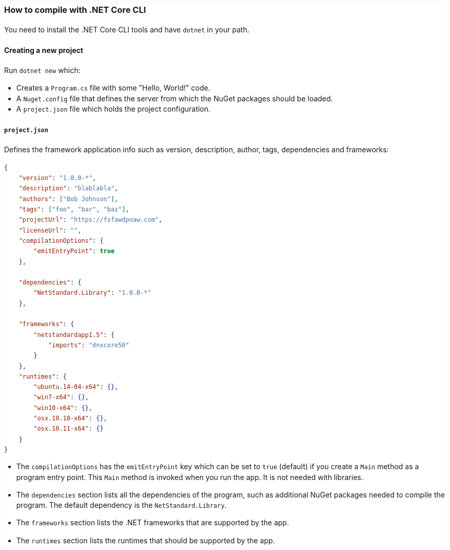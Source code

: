 ### How to compile with .NET Core CLI
You need to install the .NET Core CLI tools and have `dotnet` in your path.

#### Creating a new project
Run `dotnet new` which:
- Creates a `Program.cs` file with some "Hello, World!" code.
- A `Nuget.config` file that defines the server from which the NuGet packages should be loaded.
- A `project.json` file which holds the project configuration.

#### `project.json`
Defines the framework application info such as version, description, author, tags, dependencies and frameworks:
```json
{
	"version": "1.0.0-*",
	"description": "blablabla",
	"authors": ["Bob Johnson"],
	"tags": ["foo", "bar", "baz"],
	"projectUrl": "https://fsfawdpoaw.com",
	"licenseUrl": "",
	"compilationOptions": {
		"emitEntryPoint": true
	},

	"dependencies": {
		"NetStandard.Library": "1.0.0-*"
	},

	"frameworks": {
		"netstandardapp1.5": {
			"imports": "dnxcore50"
		}
	},
	"runtimes": {
		"ubuntu.14-04-x64": {},
		"win7-x64": {},
		"win10-x64": {},
		"osx.10.10-x64": {},
		"osx.10.11-x64": {}
	}
}
```

- The `compilationOptions` has the `emitEntryPoint` key which can be set to `true` (default) if you create a `Main` method as a program entry point. This `Main` method is invoked when you run the app. It is not needed with libraries.

- The `dependencies` section lists all the dependencies of the program, such as additional NuGet packages needed to compile the program. The default dependency is the `NetStandard.Library`.

- The `frameworks` section lists the .NET frameworks that are supported by the app.

- The `runtimes` section lists the runtimes that should be supported by the app.
